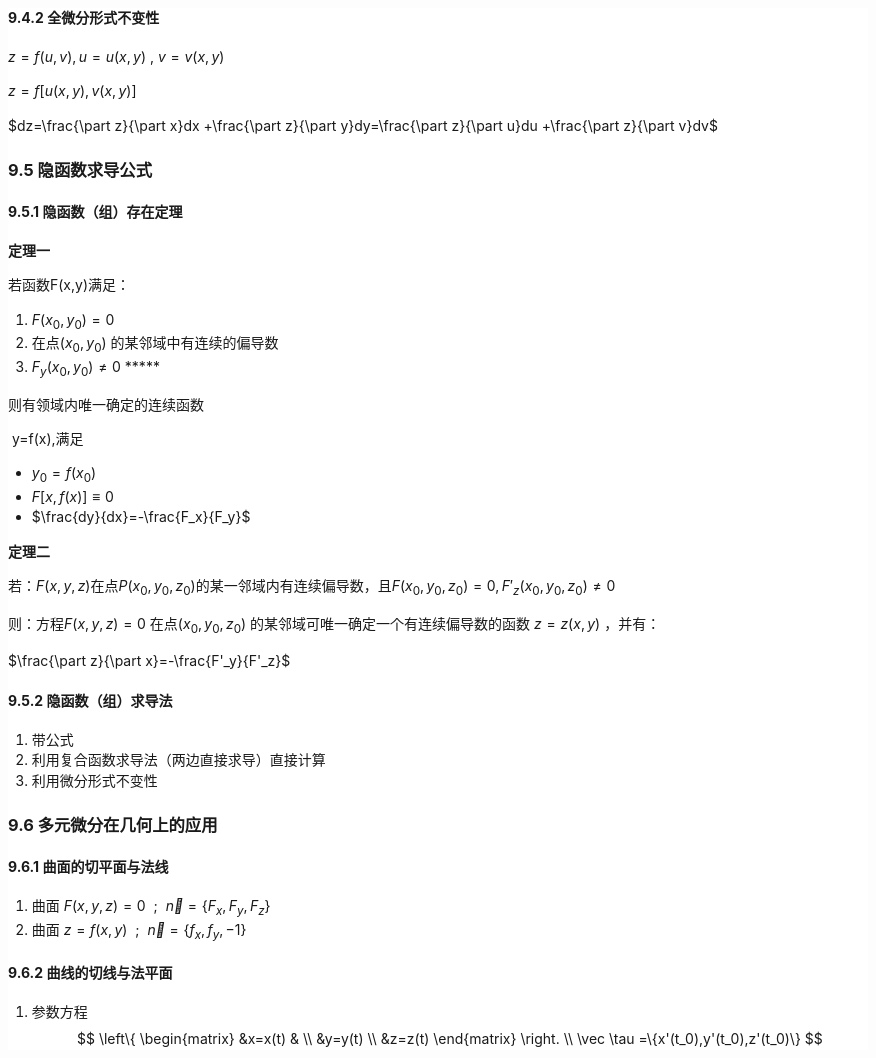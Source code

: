 #### 9.4.2 全微分形式不变性

$z=f(u,v),u=u(x,y)~,~v=v(x,y)$

$z=f[u(x,y),v(x,y)]$

$dz=\frac{\part z}{\part x}dx +\frac{\part z}{\part y}dy=\frac{\part z}{\part u}du +\frac{\part z}{\part v}dv$



### 9.5 隐函数求导公式

#### 9.5.1 隐函数（组）存在定理

**定理一**

若函数F(x,y)满足：

1. $F(x_0,y_0)=0$
2. 在点$(x_0,y_0)$ 的某邻域中有连续的偏导数
3. $F_y(x_0,y_0)\not= 0$ *****

则有领域内唯一确定的连续函数

​	y=f(x),满足

+ $y_0 =f(x_0)$
+ $F[x,f(x)]\equiv 0$
+ $\frac{dy}{dx}=-\frac{F_x}{F_y}$



**定理二**

若：$F(x,y,z)$在点$P(x_0,y_0,z_0)$的某一邻域内有连续偏导数，且$F(x_0,y_0,z_0)=0,F'_z(x_0,y_0,z_0)\not=0$

则：方程$F(x,y,z)=0$ 在点$(x_0,y_0,z_0)$ 的某邻域可唯一确定一个有连续偏导数的函数 $z=z(x,y)$ ，并有：

$\frac{\part z}{\part x}=-\frac{F'_y}{F'_z}$



#### 9.5.2 隐函数（组）求导法

1. 带公式
2. 利用复合函数求导法（两边直接求导）直接计算
3. 利用微分形式不变性



### 9.6 多元微分在几何上的应用

#### 9.6.1 曲面的切平面与法线

1. 曲面 $F(x,y,z)=0~~;~~\vec n =\{F_x,F_y,F_z\}$
2.  曲面 $z= f(x,y)~~;~~\vec n =\{f_x,f_y,-1\}$

#### 9.6.2 曲线的切线与法平面

1. 参数方程
   $$
   \left\{
     \begin{matrix}
     &x=x(t) &	\\
     &y=y(t)	\\
     &z=z(t)
     \end{matrix}
     \right.
   \\
   \vec \tau =\{x'(t_0),y'(t_0),z'(t_0)\}
   $$
